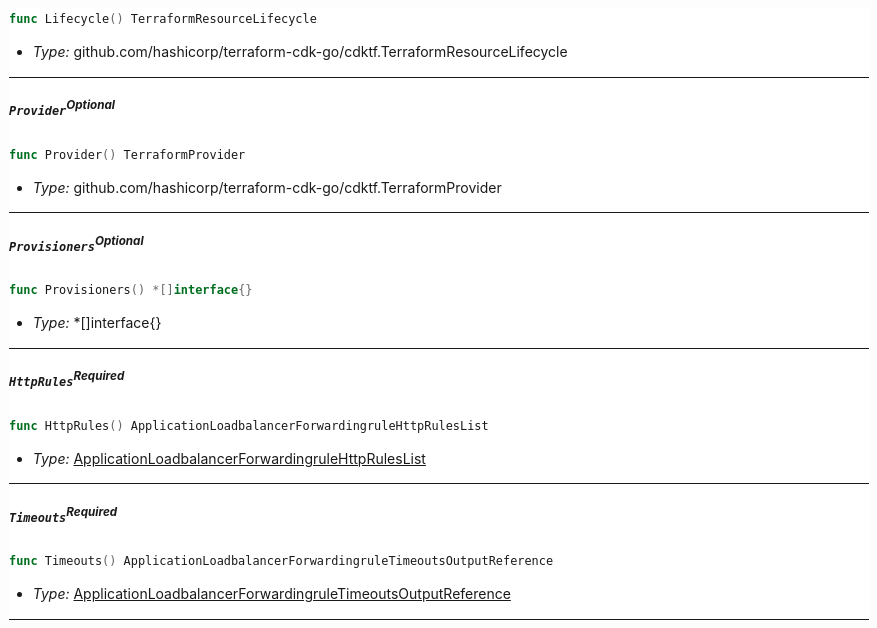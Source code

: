 ```go
func Lifecycle() TerraformResourceLifecycle
```

- *Type:* github.com/hashicorp/terraform-cdk-go/cdktf.TerraformResourceLifecycle

---

##### `Provider`<sup>Optional</sup> <a name="Provider" id="@cdktf/provider-ionoscloud.applicationLoadbalancerForwardingrule.ApplicationLoadbalancerForwardingrule.property.provider"></a>

```go
func Provider() TerraformProvider
```

- *Type:* github.com/hashicorp/terraform-cdk-go/cdktf.TerraformProvider

---

##### `Provisioners`<sup>Optional</sup> <a name="Provisioners" id="@cdktf/provider-ionoscloud.applicationLoadbalancerForwardingrule.ApplicationLoadbalancerForwardingrule.property.provisioners"></a>

```go
func Provisioners() *[]interface{}
```

- *Type:* *[]interface{}

---

##### `HttpRules`<sup>Required</sup> <a name="HttpRules" id="@cdktf/provider-ionoscloud.applicationLoadbalancerForwardingrule.ApplicationLoadbalancerForwardingrule.property.httpRules"></a>

```go
func HttpRules() ApplicationLoadbalancerForwardingruleHttpRulesList
```

- *Type:* <a href="#@cdktf/provider-ionoscloud.applicationLoadbalancerForwardingrule.ApplicationLoadbalancerForwardingruleHttpRulesList">ApplicationLoadbalancerForwardingruleHttpRulesList</a>

---

##### `Timeouts`<sup>Required</sup> <a name="Timeouts" id="@cdktf/provider-ionoscloud.applicationLoadbalancerForwardingrule.ApplicationLoadbalancerForwardingrule.property.timeouts"></a>

```go
func Timeouts() ApplicationLoadbalancerForwardingruleTimeoutsOutputReference
```

- *Type:* <a href="#@cdktf/provider-ionoscloud.applicationLoadbalancerForwardingrule.ApplicationLoadbalancerForwardingruleTimeoutsOutputReference">ApplicationLoadbalancerForwardingruleTimeoutsOutputReference</a>

---